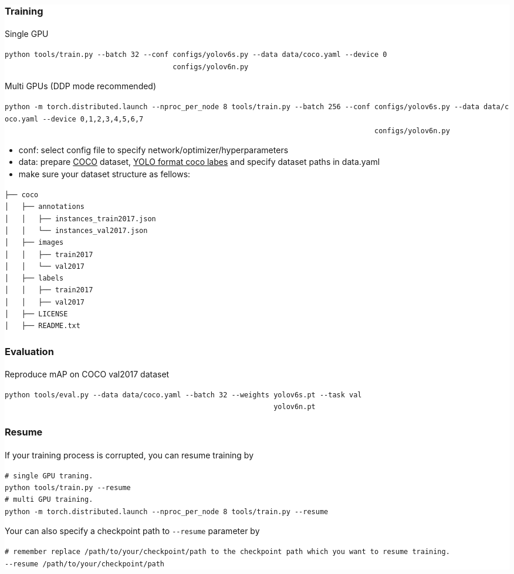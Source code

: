### Training

Single GPU

```shell
python tools/train.py --batch 32 --conf configs/yolov6s.py --data data/coco.yaml --device 0
                                        configs/yolov6n.py
```

Multi GPUs (DDP mode recommended)

```shell
python -m torch.distributed.launch --nproc_per_node 8 tools/train.py --batch 256 --conf configs/yolov6s.py --data data/coco.yaml --device 0,1,2,3,4,5,6,7
                                                                                        configs/yolov6n.py
```

- conf: select config file to specify network/optimizer/hyperparameters
- data: prepare [COCO](http://cocodataset.org) dataset, [YOLO format coco labes](https://github.com/meituan/YOLOv6/releases/download/0.1.0/coco2017labels.zip) and specify dataset paths in data.yaml
- make sure your dataset structure as fellows:
```
├── coco
│   ├── annotations
│   │   ├── instances_train2017.json
│   │   └── instances_val2017.json
│   ├── images
│   │   ├── train2017
│   │   └── val2017
│   ├── labels
│   │   ├── train2017
│   │   ├── val2017
│   ├── LICENSE
│   ├── README.txt
```


### Evaluation

Reproduce mAP on COCO val2017 dataset

```shell
python tools/eval.py --data data/coco.yaml --batch 32 --weights yolov6s.pt --task val
                                                                yolov6n.pt
```

### Resume
If your training process is corrupted, you can resume training by
```
# single GPU traning.
python tools/train.py --resume
# multi GPU training.
python -m torch.distributed.launch --nproc_per_node 8 tools/train.py --resume
```
Your can also specify a checkpoint path to `--resume` parameter by
```
# remember replace /path/to/your/checkpoint/path to the checkpoint path which you want to resume training.
--resume /path/to/your/checkpoint/path

```
